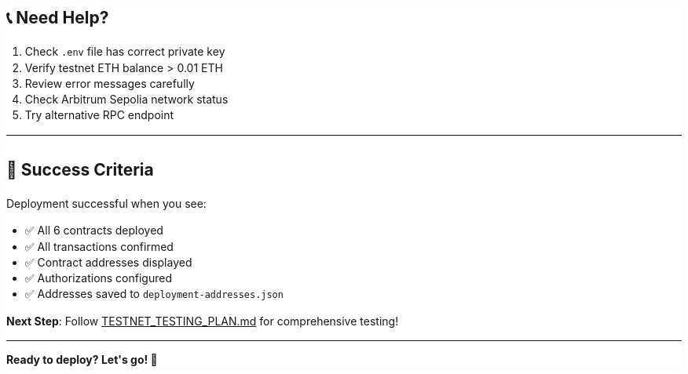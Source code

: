 
## 📞 Need Help?

1. Check `.env` file has correct private key
2. Verify testnet ETH balance > 0.01 ETH
3. Review error messages carefully
4. Check Arbitrum Sepolia network status
5. Try alternative RPC endpoint

---

## 🎯 Success Criteria

Deployment successful when you see:
- ✅ All 6 contracts deployed
- ✅ All transactions confirmed
- ✅ Contract addresses displayed
- ✅ Authorizations configured
- ✅ Addresses saved to `deployment-addresses.json`

**Next Step**: Follow [TESTNET_TESTING_PLAN.md](./TESTNET_TESTING_PLAN.md) for comprehensive testing!

---

**Ready to deploy? Let's go! 🚀**
